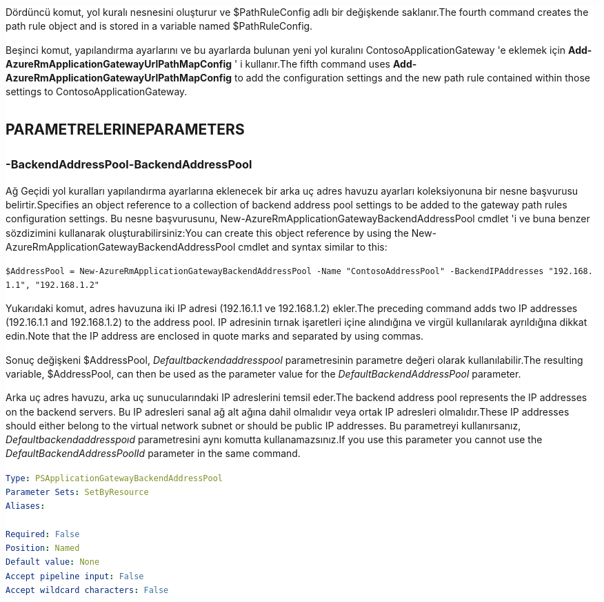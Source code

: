 <span data-ttu-id="da151-117">Dördüncü komut, yol kuralı nesnesini oluşturur ve $PathRuleConfig adlı bir değişkende saklanır.</span><span class="sxs-lookup"><span data-stu-id="da151-117">The fourth command creates the path rule object and is stored in a variable named $PathRuleConfig.</span></span>

<span data-ttu-id="da151-118">Beşinci komut, yapılandırma ayarlarını ve bu ayarlarda bulunan yeni yol kuralını ContosoApplicationGateway 'e eklemek için **Add-AzureRmApplicationGatewayUrlPathMapConfig** ' i kullanır.</span><span class="sxs-lookup"><span data-stu-id="da151-118">The fifth command uses **Add-AzureRmApplicationGatewayUrlPathMapConfig** to add the configuration settings and the new path rule contained within those settings to ContosoApplicationGateway.</span></span>

## <span data-ttu-id="da151-119">PARAMETRELERINE</span><span class="sxs-lookup"><span data-stu-id="da151-119">PARAMETERS</span></span>

### <span data-ttu-id="da151-120">-BackendAddressPool</span><span class="sxs-lookup"><span data-stu-id="da151-120">-BackendAddressPool</span></span>
<span data-ttu-id="da151-121">Ağ Geçidi yol kuralları yapılandırma ayarlarına eklenecek bir arka uç adres havuzu ayarları koleksiyonuna bir nesne başvurusu belirtir.</span><span class="sxs-lookup"><span data-stu-id="da151-121">Specifies an object reference to a collection of backend address pool settings to be added to the gateway path rules configuration settings.</span></span>
<span data-ttu-id="da151-122">Bu nesne başvurusunu, New-AzureRmApplicationGatewayBackendAddressPool cmdlet 'i ve buna benzer sözdizimini kullanarak oluşturabilirsiniz:</span><span class="sxs-lookup"><span data-stu-id="da151-122">You can create this object reference by using the New-AzureRmApplicationGatewayBackendAddressPool cmdlet and syntax similar to this:</span></span>

`$AddressPool = New-AzureRmApplicationGatewayBackendAddressPool -Name "ContosoAddressPool" -BackendIPAddresses "192.168.1.1", "192.168.1.2"`

<span data-ttu-id="da151-123">Yukarıdaki komut, adres havuzuna iki IP adresi (192.16.1.1 ve 192.168.1.2) ekler.</span><span class="sxs-lookup"><span data-stu-id="da151-123">The preceding command adds two IP addresses (192.16.1.1 and 192.168.1.2) to the address pool.</span></span>
<span data-ttu-id="da151-124">IP adresinin tırnak işaretleri içine alındığına ve virgül kullanılarak ayrıldığına dikkat edin.</span><span class="sxs-lookup"><span data-stu-id="da151-124">Note that the IP address are enclosed in quote marks and separated by using commas.</span></span>

<span data-ttu-id="da151-125">Sonuç değişkeni $AddressPool, *Defaultbackendaddresspool* parametresinin parametre değeri olarak kullanılabilir.</span><span class="sxs-lookup"><span data-stu-id="da151-125">The resulting variable, $AddressPool, can then be used as the parameter value for the *DefaultBackendAddressPool* parameter.</span></span>

<span data-ttu-id="da151-126">Arka uç adres havuzu, arka uç sunucularındaki IP adreslerini temsil eder.</span><span class="sxs-lookup"><span data-stu-id="da151-126">The backend address pool represents the IP addresses on the backend servers.</span></span>
<span data-ttu-id="da151-127">Bu IP adresleri sanal ağ alt ağına dahil olmalıdır veya ortak IP adresleri olmalıdır.</span><span class="sxs-lookup"><span data-stu-id="da151-127">These IP addresses should either belong to the virtual network subnet or should be public IP addresses.</span></span>
<span data-ttu-id="da151-128">Bu parametreyi kullanırsanız, *Defaultbackendaddresspoıd* parametresini aynı komutta kullanamazsınız.</span><span class="sxs-lookup"><span data-stu-id="da151-128">If you use this parameter you cannot use the *DefaultBackendAddressPoolId* parameter in the same command.</span></span>

```yaml
Type: PSApplicationGatewayBackendAddressPool
Parameter Sets: SetByResource
Aliases: 

Required: False
Position: Named
Default value: None
Accept pipeline input: False
Accept wildcard characters: False
```
